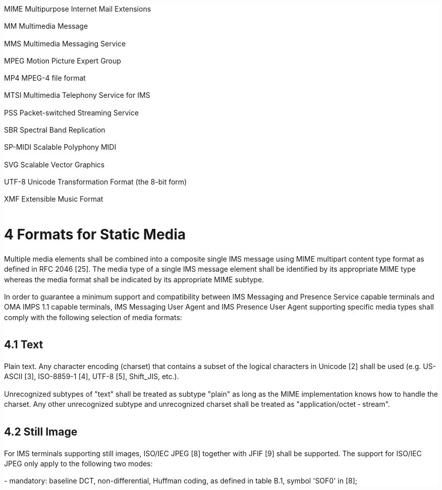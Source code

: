 MIME Multipurpose Internet Mail Extensions

MM Multimedia Message

MMS Multimedia Messaging Service

MPEG Motion Picture Expert Group

MP4 MPEG-4 file format

MTSI Multimedia Telephony Service for IMS

PSS Packet-switched Streaming Service

SBR Spectral Band Replication

SP-MIDI Scalable Polyphony MIDI

SVG Scalable Vector Graphics

UTF-8 Unicode Transformation Format (the 8-bit form)

XMF Extensible Music Format

4 Formats for Static Media
==========================

Multiple media elements shall be combined into a composite single IMS
message using MIME multipart content type format as defined in RFC 2046
\[25\]. The media type of a single IMS message element shall be
identified by its appropriate MIME type whereas the media format shall
be indicated by its appropriate MIME subtype.

In order to guarantee a minimum support and compatibility between IMS
Messaging and Presence Service capable terminals and OMA IMPS 1.1
capable terminals, IMS Messaging User Agent and IMS Presence User Agent
supporting specific media types shall comply with the following
selection of media formats:

4.1 Text
--------

Plain text. Any character encoding (charset) that contains a subset of
the logical characters in Unicode \[2\] shall be used (e.g. US-ASCII
\[3\], ISO-8859-1 \[4\], UTF-8 \[5\], Shift\_JIS, etc.).

Unrecognized subtypes of \"text\" shall be treated as subtype \"plain\"
as long as the MIME implementation knows how to handle the charset. Any
other unrecognized subtype and unrecognized charset shall be treated as
\"application/octet ‑ stream\".

4.2 Still Image
---------------

For IMS terminals supporting still images, ISO/IEC JPEG \[8\] together
with JFIF \[9\] shall be supported. The support for ISO/IEC JPEG only
apply to the following two modes:

\- mandatory: baseline DCT, non-differential, Huffman coding, as defined
in table B.1, symbol \'SOF0\' in \[8\];
